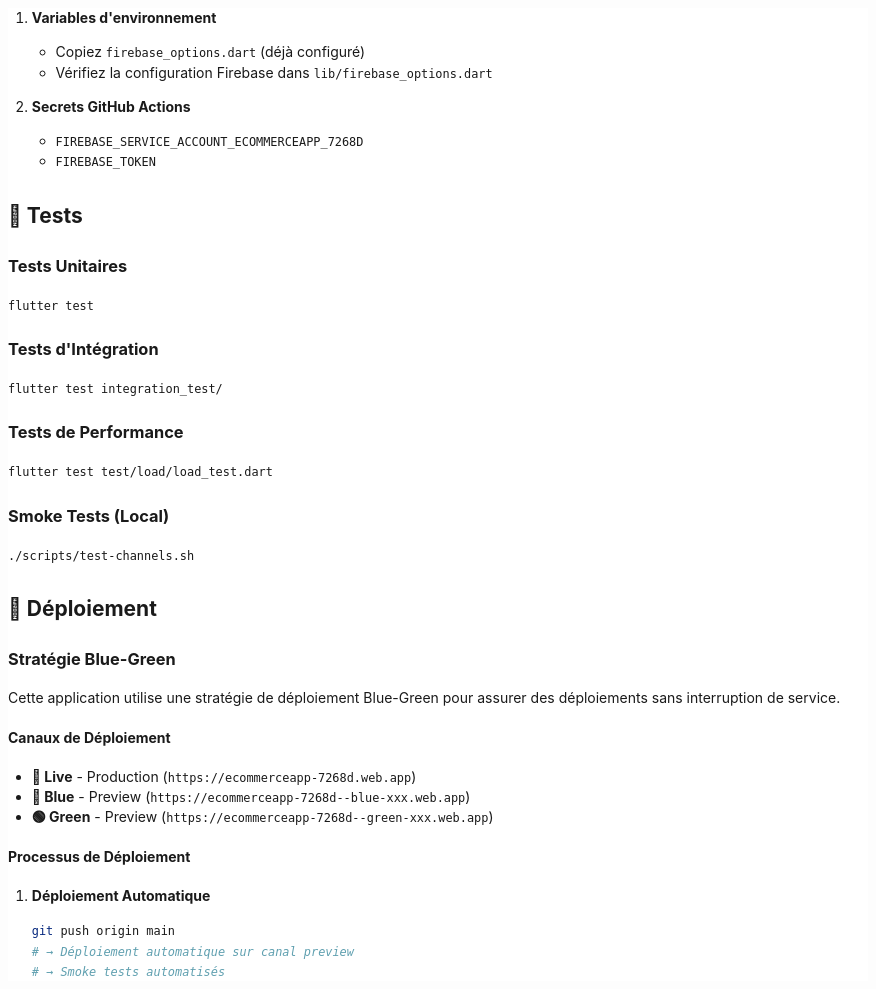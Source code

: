 1. **Variables d'environnement**

   - Copiez `firebase_options.dart` (déjà configuré)
   - Vérifiez la configuration Firebase dans `lib/firebase_options.dart`

2. **Secrets GitHub Actions**
   - `FIREBASE_SERVICE_ACCOUNT_ECOMMERCEAPP_7268D`
   - `FIREBASE_TOKEN`

## 🧪 Tests

### Tests Unitaires

```bash
flutter test
```

### Tests d'Intégration

```bash
flutter test integration_test/
```

### Tests de Performance

```bash
flutter test test/load/load_test.dart
```

### Smoke Tests (Local)

```bash
./scripts/test-channels.sh
```

## 🚀 Déploiement

### Stratégie Blue-Green

Cette application utilise une stratégie de déploiement Blue-Green pour assurer des déploiements sans interruption de service.

#### Canaux de Déploiement

- **🔴 Live** - Production (`https://ecommerceapp-7268d.web.app`)
- **🔵 Blue** - Preview (`https://ecommerceapp-7268d--blue-xxx.web.app`)
- **🟢 Green** - Preview (`https://ecommerceapp-7268d--green-xxx.web.app`)

#### Processus de Déploiement

1. **Déploiement Automatique**

   ```bash
   git push origin main
   # → Déploiement automatique sur canal preview
   # → Smoke tests automatisés
   ```
